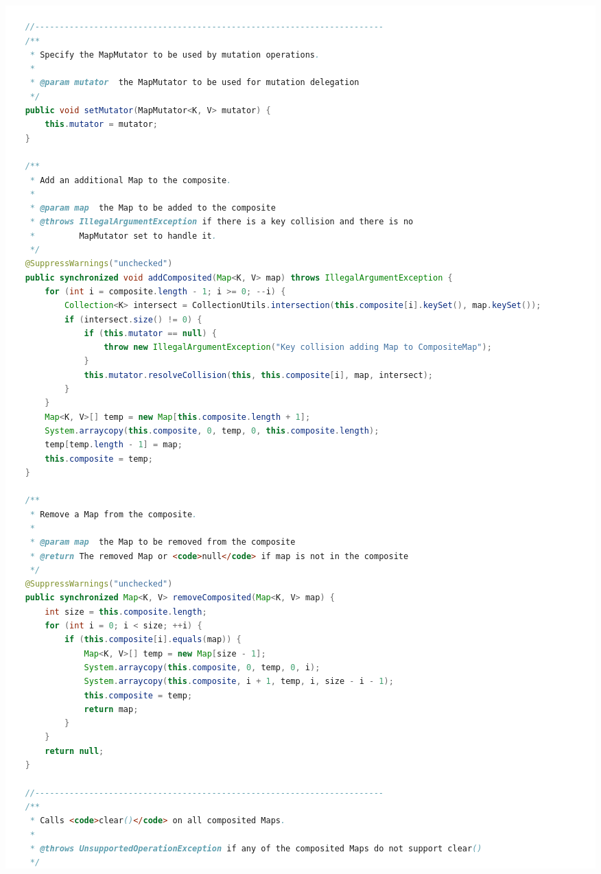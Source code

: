 ```java

    //-----------------------------------------------------------------------
    /**
     * Specify the MapMutator to be used by mutation operations.
     *
     * @param mutator  the MapMutator to be used for mutation delegation
     */
    public void setMutator(MapMutator<K, V> mutator) {
        this.mutator = mutator;
    }

    /**
     * Add an additional Map to the composite.
     *
     * @param map  the Map to be added to the composite
     * @throws IllegalArgumentException if there is a key collision and there is no
     *         MapMutator set to handle it.
     */
    @SuppressWarnings("unchecked")
    public synchronized void addComposited(Map<K, V> map) throws IllegalArgumentException {
        for (int i = composite.length - 1; i >= 0; --i) {
            Collection<K> intersect = CollectionUtils.intersection(this.composite[i].keySet(), map.keySet());
            if (intersect.size() != 0) {
                if (this.mutator == null) {
                    throw new IllegalArgumentException("Key collision adding Map to CompositeMap");
                }
                this.mutator.resolveCollision(this, this.composite[i], map, intersect);
            }
        }
        Map<K, V>[] temp = new Map[this.composite.length + 1];
        System.arraycopy(this.composite, 0, temp, 0, this.composite.length);
        temp[temp.length - 1] = map;
        this.composite = temp;
    }

    /**
     * Remove a Map from the composite.
     *
     * @param map  the Map to be removed from the composite
     * @return The removed Map or <code>null</code> if map is not in the composite
     */
    @SuppressWarnings("unchecked")
    public synchronized Map<K, V> removeComposited(Map<K, V> map) {
        int size = this.composite.length;
        for (int i = 0; i < size; ++i) {
            if (this.composite[i].equals(map)) {
                Map<K, V>[] temp = new Map[size - 1];
                System.arraycopy(this.composite, 0, temp, 0, i);
                System.arraycopy(this.composite, i + 1, temp, i, size - i - 1);
                this.composite = temp;
                return map;
            }
        }
        return null;
    }

    //-----------------------------------------------------------------------
    /**
     * Calls <code>clear()</code> on all composited Maps.
     *
     * @throws UnsupportedOperationException if any of the composited Maps do not support clear()
     */
```